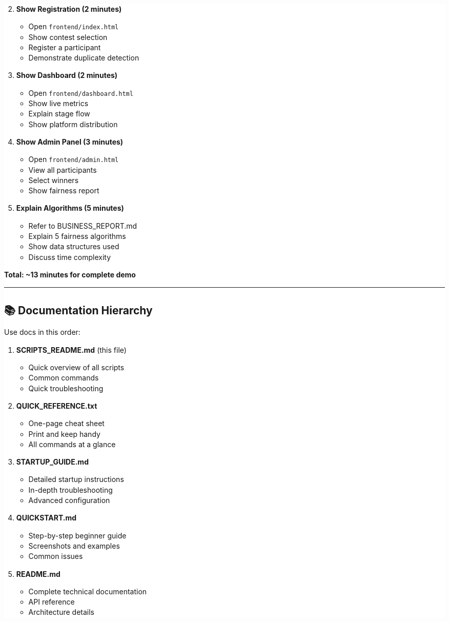 2. **Show Registration (2 minutes)**
   - Open `frontend/index.html`
   - Show contest selection
   - Register a participant
   - Demonstrate duplicate detection

3. **Show Dashboard (2 minutes)**
   - Open `frontend/dashboard.html`
   - Show live metrics
   - Explain stage flow
   - Show platform distribution

4. **Show Admin Panel (3 minutes)**
   - Open `frontend/admin.html`
   - View all participants
   - Select winners
   - Show fairness report

5. **Explain Algorithms (5 minutes)**
   - Refer to BUSINESS_REPORT.md
   - Explain 5 fairness algorithms
   - Show data structures used
   - Discuss time complexity

**Total: ~13 minutes for complete demo**

---

## 📚 Documentation Hierarchy

Use docs in this order:

1. **SCRIPTS_README.md** (this file)
   - Quick overview of all scripts
   - Common commands
   - Quick troubleshooting

2. **QUICK_REFERENCE.txt**
   - One-page cheat sheet
   - Print and keep handy
   - All commands at a glance

3. **STARTUP_GUIDE.md**
   - Detailed startup instructions
   - In-depth troubleshooting
   - Advanced configuration

4. **QUICKSTART.md**
   - Step-by-step beginner guide
   - Screenshots and examples
   - Common issues

5. **README.md**
   - Complete technical documentation
   - API reference
   - Architecture details
